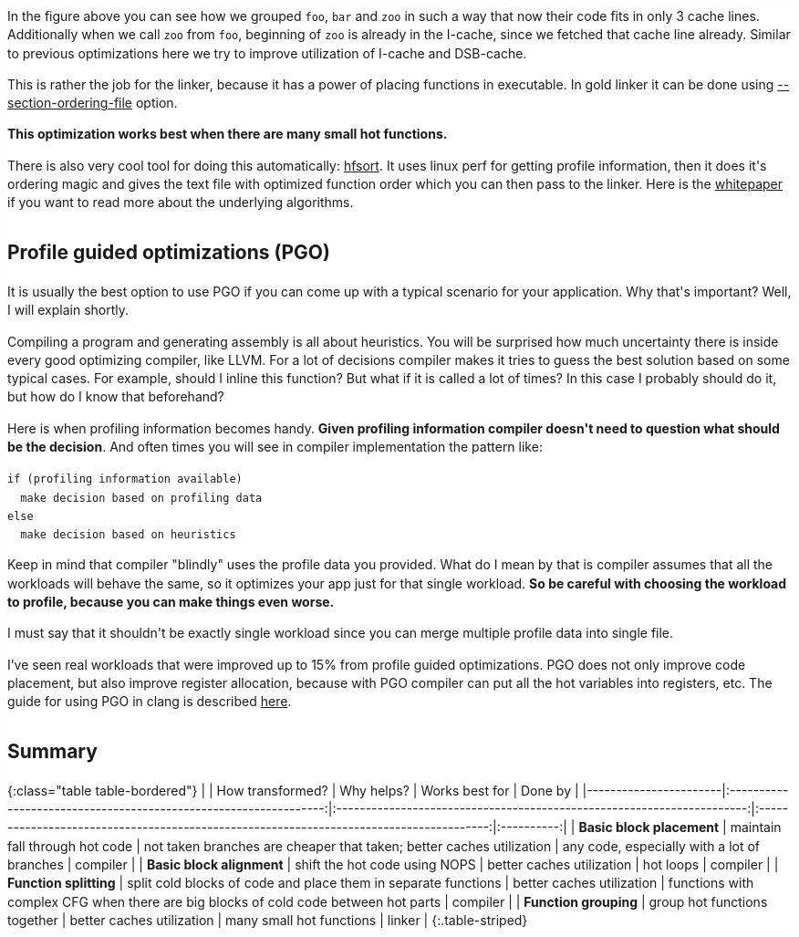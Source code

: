 In the figure above you can see how we grouped `foo`, `bar` and `zoo` in such a way that now their code fits in only 3 cache lines. Additionally when we call `zoo` from `foo`, beginning of `zoo` is already in the I-cache, since we fetched that cache line already. Similar to previous optimizations here we try to improve utilization of I-cache and DSB-cache.

This is rather the job for the linker, because it has a power of placing functions in executable. In gold linker it can be done using [--section-ordering-file](https://manpages.debian.org/unstable/binutils/x86_64-linux-gnu-ld.gold.1.en.html) option.

**This optimization works best when there are many small hot functions.**

There is also very cool tool for doing this automatically: [hfsort](https://github.com/facebook/hhvm/tree/master/hphp/tools/hfsort). It uses linux perf for getting profile information, then it does it's ordering magic and gives the text file with optimized function order which you can then pass to the linker. Here is the [whitepaper](https://research.fb.com/wp-content/uploads/2017/01/cgo2017-hfsort-final1.pdf) if you want to read more about the underlying algorithms.

## Profile guided optimizations (PGO)

It is usually the best option to use PGO if you can come up with a typical scenario for your application. Why that's important? Well, I will explain shortly.

Compiling a program and generating assembly is all about heuristics. You will be surprised how much uncertainty there is inside every good optimizing compiler, like LLVM. For a lot of decisions compiler makes it tries to guess the best solution based on some typical cases. For example, should I inline this function? But what if it is called a lot of times? In this case I probably should do it, but how do I know that beforehand?

Here is when profiling information becomes handy. **Given profiling information compiler doesn't need to question what should be the decision**. And often times you will see in compiler implementation the pattern like: 

```
if (profiling information available)
  make decision based on profiling data
else
  make decision based on heuristics
```

Keep in mind that compiler "blindly" uses the profile data you provided. What do I mean by that is compiler assumes that all the workloads will behave the same, so it optimizes your app just for that single workload. **So be careful with choosing the workload to profile, because you can make things even worse.**

I must say that it shouldn't be exactly single workload since you can merge multiple profile data into single file.

I’ve seen real workloads that were improved up to 15% from profile guided optimizations. PGO does not only improve code placement, but also improve register allocation, because with PGO compiler can put all the hot variables into registers, etc. The guide for using PGO in clang is described [here](https://clang.llvm.org/docs/UsersManual.html#profiling-with-instrumentation). 

## Summary

{:class="table table-bordered"}
|                       | How transformed?                                               | Why helps?                                                           | Works best for                                                                        | Done by  |
|-----------------------|:----------------------------------------------------------------:|:----------------------------------------------------------------------:|:---------------------------------------------------------------------------------------:|:----------:|
| **Basic block placement** | maintain fall through hot code                                 | not taken branches are cheaper that taken; better caches utilization | any code, especially with a lot of branches                                           | compiler |
| **Basic block alignment** | shift the hot code using NOPS                                  | better caches utilization                                            | hot loops                                                                             | compiler |
| **Function splitting**    | split cold blocks of code and place them in separate functions | better caches utilization                                            | functions with complex CFG when there are big blocks of cold code between   hot parts | compiler |
| **Function grouping**     | group hot functions together                                   | better caches utilization                                            | many small hot functions                                                              | linker   |
{:.table-striped}
